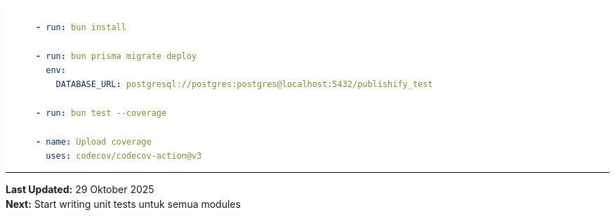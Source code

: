 ```yaml

      - run: bun install

      - run: bun prisma migrate deploy
        env:
          DATABASE_URL: postgresql://postgres:postgres@localhost:5432/publishify_test

      - run: bun test --coverage

      - name: Upload coverage
        uses: codecov/codecov-action@v3
```

---

**Last Updated:** 29 Oktober 2025  
**Next:** Start writing unit tests untuk semua modules
